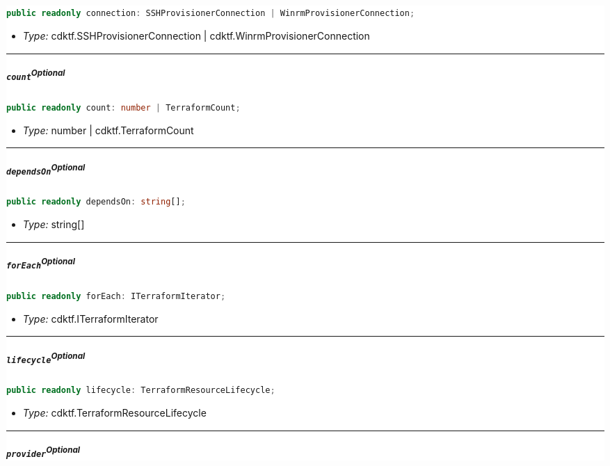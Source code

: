 ```typescript
public readonly connection: SSHProvisionerConnection | WinrmProvisionerConnection;
```

- *Type:* cdktf.SSHProvisionerConnection | cdktf.WinrmProvisionerConnection

---

##### `count`<sup>Optional</sup> <a name="count" id="rhizo-co-terraform-provider-oci.mysqlMysqlBackup.MysqlMysqlBackup.property.count"></a>

```typescript
public readonly count: number | TerraformCount;
```

- *Type:* number | cdktf.TerraformCount

---

##### `dependsOn`<sup>Optional</sup> <a name="dependsOn" id="rhizo-co-terraform-provider-oci.mysqlMysqlBackup.MysqlMysqlBackup.property.dependsOn"></a>

```typescript
public readonly dependsOn: string[];
```

- *Type:* string[]

---

##### `forEach`<sup>Optional</sup> <a name="forEach" id="rhizo-co-terraform-provider-oci.mysqlMysqlBackup.MysqlMysqlBackup.property.forEach"></a>

```typescript
public readonly forEach: ITerraformIterator;
```

- *Type:* cdktf.ITerraformIterator

---

##### `lifecycle`<sup>Optional</sup> <a name="lifecycle" id="rhizo-co-terraform-provider-oci.mysqlMysqlBackup.MysqlMysqlBackup.property.lifecycle"></a>

```typescript
public readonly lifecycle: TerraformResourceLifecycle;
```

- *Type:* cdktf.TerraformResourceLifecycle

---

##### `provider`<sup>Optional</sup> <a name="provider" id="rhizo-co-terraform-provider-oci.mysqlMysqlBackup.MysqlMysqlBackup.property.provider"></a>
